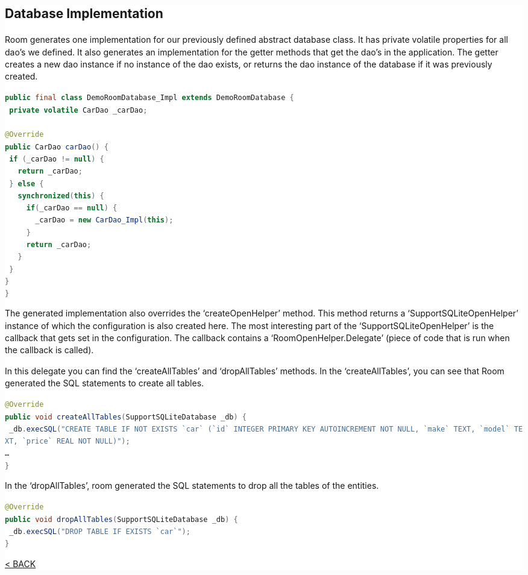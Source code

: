 ## Database Implementation

Room generates one implementation for our previously defined abstract database class. It has private volatile properties for all dao’s we defined. It also generates an implementation for the getter methods that get the dao’s in the application. The getter creates a new dao instance if no instance of the dao exists, or returns the dao instance of the database if it was previously created.

```java
public final class DemoRoomDatabase_Impl extends DemoRoomDatabase {
 private volatile CarDao _carDao;

@Override
public CarDao carDao() {
 if (_carDao != null) {
   return _carDao;
 } else {
   synchronized(this) {
     if(_carDao == null) {
       _carDao = new CarDao_Impl(this);
     }
     return _carDao;
   }
 }
}
}
```

The generated implementation also overrides the ‘createOpenHelper’ method. This method returns a ‘SupportSQLiteOpenHelper’ instance of which the configuration is also created here. The most interesting part of the ‘SupportSQLiteOpenHelper’ is the callback that gets set in the configuration. The callback contains a ‘RoomOpenHelper.Delegate’ (piece of code that is run when the callback is called).

In this delegate you can find the ‘createAllTables’ and ‘dropAllTables’ methods. In the ‘createAllTables’, you can see that Room generated the SQL statements to create all tables.

```java
@Override
public void createAllTables(SupportSQLiteDatabase _db) {
 _db.execSQL("CREATE TABLE IF NOT EXISTS `car` (`id` INTEGER PRIMARY KEY AUTOINCREMENT NOT NULL, `make` TEXT, `model` TEXT, `price` REAL NOT NULL)");
…
}
```

In the ‘dropAllTables’, room generated the SQL statements to drop all the tables of the entities.

```java
@Override
public void dropAllTables(SupportSQLiteDatabase _db) {
 _db.execSQL("DROP TABLE IF EXISTS `car`");
}
```



[< BACK](./The%20magic%20of%20Room's%20annotation%20processor.md)